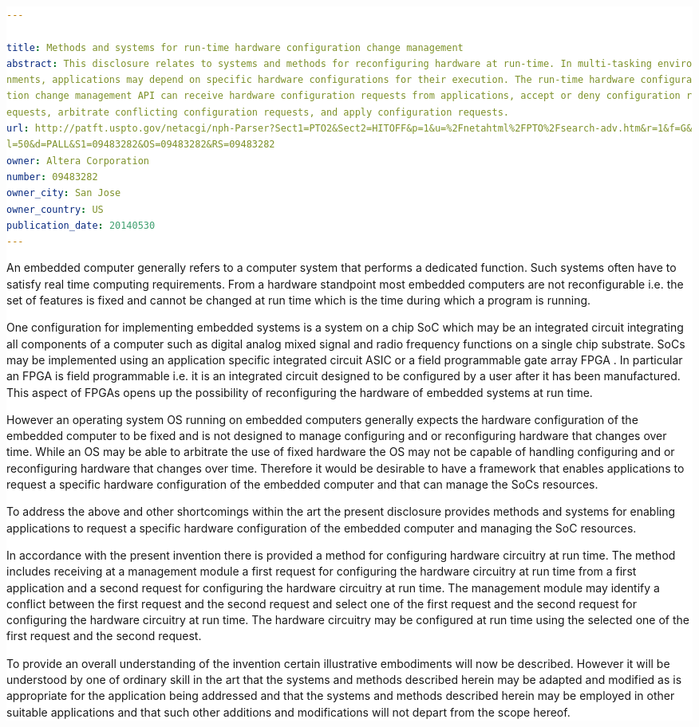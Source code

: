 ```yaml
---

title: Methods and systems for run-time hardware configuration change management
abstract: This disclosure relates to systems and methods for reconfiguring hardware at run-time. In multi-tasking environments, applications may depend on specific hardware configurations for their execution. The run-time hardware configuration change management API can receive hardware configuration requests from applications, accept or deny configuration requests, arbitrate conflicting configuration requests, and apply configuration requests.
url: http://patft.uspto.gov/netacgi/nph-Parser?Sect1=PTO2&Sect2=HITOFF&p=1&u=%2Fnetahtml%2FPTO%2Fsearch-adv.htm&r=1&f=G&l=50&d=PALL&S1=09483282&OS=09483282&RS=09483282
owner: Altera Corporation
number: 09483282
owner_city: San Jose
owner_country: US
publication_date: 20140530
---
```

An embedded computer generally refers to a computer system that performs a dedicated function. Such systems often have to satisfy real time computing requirements. From a hardware standpoint most embedded computers are not reconfigurable i.e. the set of features is fixed and cannot be changed at run time which is the time during which a program is running.

One configuration for implementing embedded systems is a system on a chip SoC which may be an integrated circuit integrating all components of a computer such as digital analog mixed signal and radio frequency functions on a single chip substrate. SoCs may be implemented using an application specific integrated circuit ASIC or a field programmable gate array FPGA . In particular an FPGA is field programmable i.e. it is an integrated circuit designed to be configured by a user after it has been manufactured. This aspect of FPGAs opens up the possibility of reconfiguring the hardware of embedded systems at run time.

However an operating system OS running on embedded computers generally expects the hardware configuration of the embedded computer to be fixed and is not designed to manage configuring and or reconfiguring hardware that changes over time. While an OS may be able to arbitrate the use of fixed hardware the OS may not be capable of handling configuring and or reconfiguring hardware that changes over time. Therefore it would be desirable to have a framework that enables applications to request a specific hardware configuration of the embedded computer and that can manage the SoCs resources.

To address the above and other shortcomings within the art the present disclosure provides methods and systems for enabling applications to request a specific hardware configuration of the embedded computer and managing the SoC resources.

In accordance with the present invention there is provided a method for configuring hardware circuitry at run time. The method includes receiving at a management module a first request for configuring the hardware circuitry at run time from a first application and a second request for configuring the hardware circuitry at run time. The management module may identify a conflict between the first request and the second request and select one of the first request and the second request for configuring the hardware circuitry at run time. The hardware circuitry may be configured at run time using the selected one of the first request and the second request.

To provide an overall understanding of the invention certain illustrative embodiments will now be described. However it will be understood by one of ordinary skill in the art that the systems and methods described herein may be adapted and modified as is appropriate for the application being addressed and that the systems and methods described herein may be employed in other suitable applications and that such other additions and modifications will not depart from the scope hereof.
